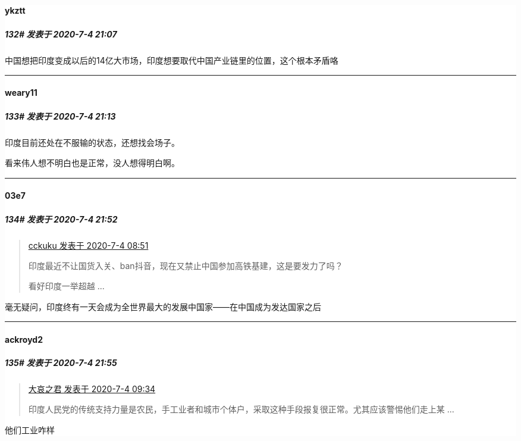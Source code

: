 ####  ykztt  
##### 132#       发表于 2020-7-4 21:07




中国想把印度变成以后的14亿大市场，印度想要取代中国产业链里的位置，这个根本矛盾咯







*****

####  weary11  
##### 133#       发表于 2020-7-4 21:13




印度目前还处在不服输的状态，还想找会场子。

看来伟人想不明白也是正常，没人想得明白啊。







*****

####  03e7  
##### 134#       发表于 2020-7-4 21:52



<blockquote><a href="httphttps://bbs.saraba1st.com/2b/forum.php?mod=redirect&amp;goto=findpost&amp;pid=48060421&amp;ptid=1945742" target="_blank">cckuku 发表于 2020-7-4 08:51</a>

印度最近不让国货入关、ban抖音，现在又禁止中国参加高铁基建，这是要发力了吗？

看好印度一举超越 ...</blockquote>
毫无疑问，印度终有一天会成为全世界最大的发展中国家——在中国成为发达国家之后







*****

####  ackroyd2  
##### 135#       发表于 2020-7-4 21:55



<blockquote><a href="httphttps://bbs.saraba1st.com/2b/forum.php?mod=redirect&amp;goto=findpost&amp;pid=48060709&amp;ptid=1945742" target="_blank">大哀之君 发表于 2020-7-4 09:34</a>

印度人民党的传统支持力量是农民，手工业者和城市个体户，采取这种手段报复很正常。尤其应该警惕他们走上某 ...</blockquote>
他们工业咋样

